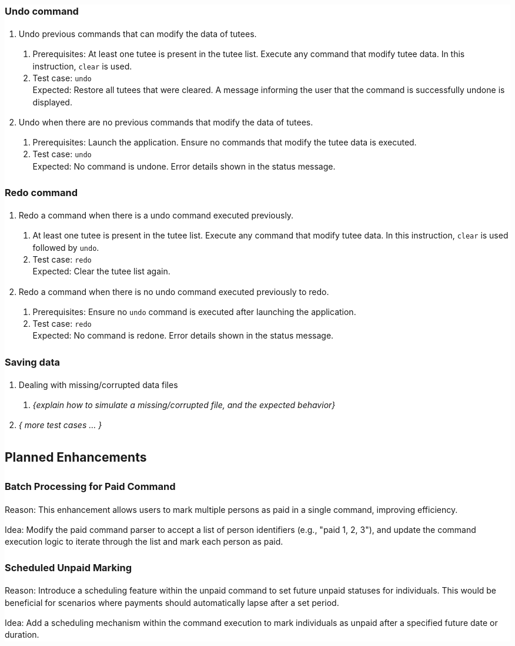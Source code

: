 ### Undo command

1. Undo previous commands that can modify the data of tutees.
    1. Prerequisites: At least one tutee is present in the tutee list. Execute any command that modify tutee data. In this instruction, `clear` is used.
    2. Test case: `undo`<br>
       Expected: Restore all tutees that were cleared. A message informing the user that the command is successfully undone is displayed.


2. Undo when there are no previous commands that modify the data of tutees.
    1. Prerequisites: Launch the application. Ensure no commands that modify the tutee data is executed.
    2. Test case: `undo`<br>
       Expected: No command is undone. Error details shown in the status message.

### Redo command

1. Redo a command when there is a undo command executed previously.
    1. At least one tutee is present in the tutee list. Execute any command that modify tutee data. In this instruction, `clear` is used followed by `undo`.
    2. Test case: `redo`<br>
       Expected: Clear the tutee list again.


2. Redo a command when there is no undo command executed previously to redo.
    1. Prerequisites: Ensure no `undo` command is executed after launching the application.
    2. Test case: `redo`<br>
       Expected: No command is redone. Error details shown in the status message.

### Saving data

1. Dealing with missing/corrupted data files

    1. _{explain how to simulate a missing/corrupted file, and the expected behavior}_

1. _{ more test cases …​ }_

## **Planned Enhancements**

### Batch Processing for Paid Command

Reason: This enhancement allows users to mark multiple persons as paid in a single command, improving efficiency.

Idea: Modify the paid command parser to accept a list of person identifiers (e.g., "paid 1, 2, 3"), and update the command execution logic to iterate through the list and mark each person as paid.

### Scheduled Unpaid Marking

Reason: Introduce a scheduling feature within the unpaid command to set future unpaid statuses for individuals. This would be beneficial for scenarios where payments should automatically lapse after a set period.

Idea: Add a scheduling mechanism within the command execution to mark individuals as unpaid after a specified future date or duration.
